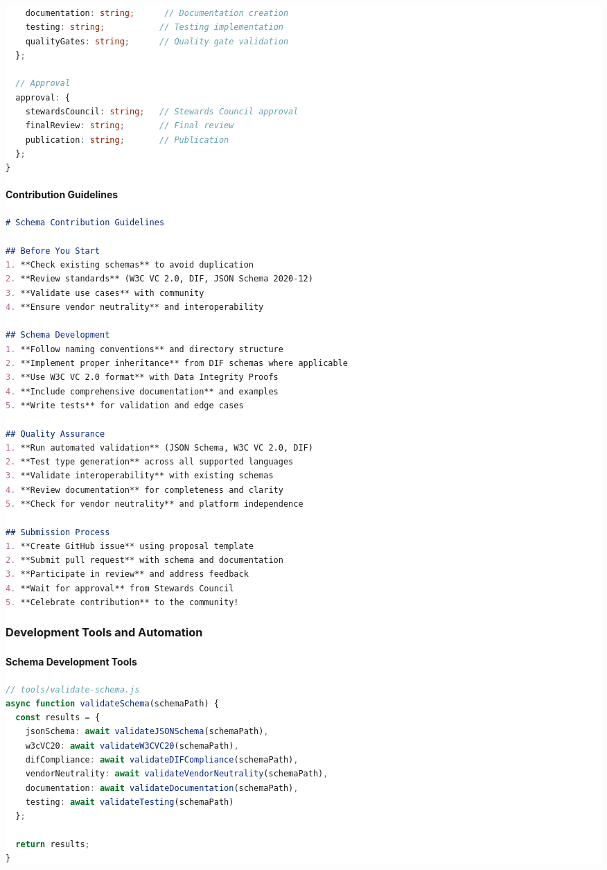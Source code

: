 ```typescript
    documentation: string;      // Documentation creation
    testing: string;           // Testing implementation
    qualityGates: string;      // Quality gate validation
  };
  
  // Approval
  approval: {
    stewardsCouncil: string;   // Stewards Council approval
    finalReview: string;       // Final review
    publication: string;       // Publication
  };
}
```

#### Contribution Guidelines
```markdown
# Schema Contribution Guidelines

## Before You Start
1. **Check existing schemas** to avoid duplication
2. **Review standards** (W3C VC 2.0, DIF, JSON Schema 2020-12)
3. **Validate use cases** with community
4. **Ensure vendor neutrality** and interoperability

## Schema Development
1. **Follow naming conventions** and directory structure
2. **Implement proper inheritance** from DIF schemas where applicable
3. **Use W3C VC 2.0 format** with Data Integrity Proofs
4. **Include comprehensive documentation** and examples
5. **Write tests** for validation and edge cases

## Quality Assurance
1. **Run automated validation** (JSON Schema, W3C VC 2.0, DIF)
2. **Test type generation** across all supported languages
3. **Validate interoperability** with existing schemas
4. **Review documentation** for completeness and clarity
5. **Check for vendor neutrality** and platform independence

## Submission Process
1. **Create GitHub issue** using proposal template
2. **Submit pull request** with schema and documentation
3. **Participate in review** and address feedback
4. **Wait for approval** from Stewards Council
5. **Celebrate contribution** to the community!
```

### Development Tools and Automation

#### Schema Development Tools
```typescript
// tools/validate-schema.js
async function validateSchema(schemaPath) {
  const results = {
    jsonSchema: await validateJSONSchema(schemaPath),
    w3cVC20: await validateW3CVC20(schemaPath),
    difCompliance: await validateDIFCompliance(schemaPath),
    vendorNeutrality: await validateVendorNeutrality(schemaPath),
    documentation: await validateDocumentation(schemaPath),
    testing: await validateTesting(schemaPath)
  };
  
  return results;
}
```